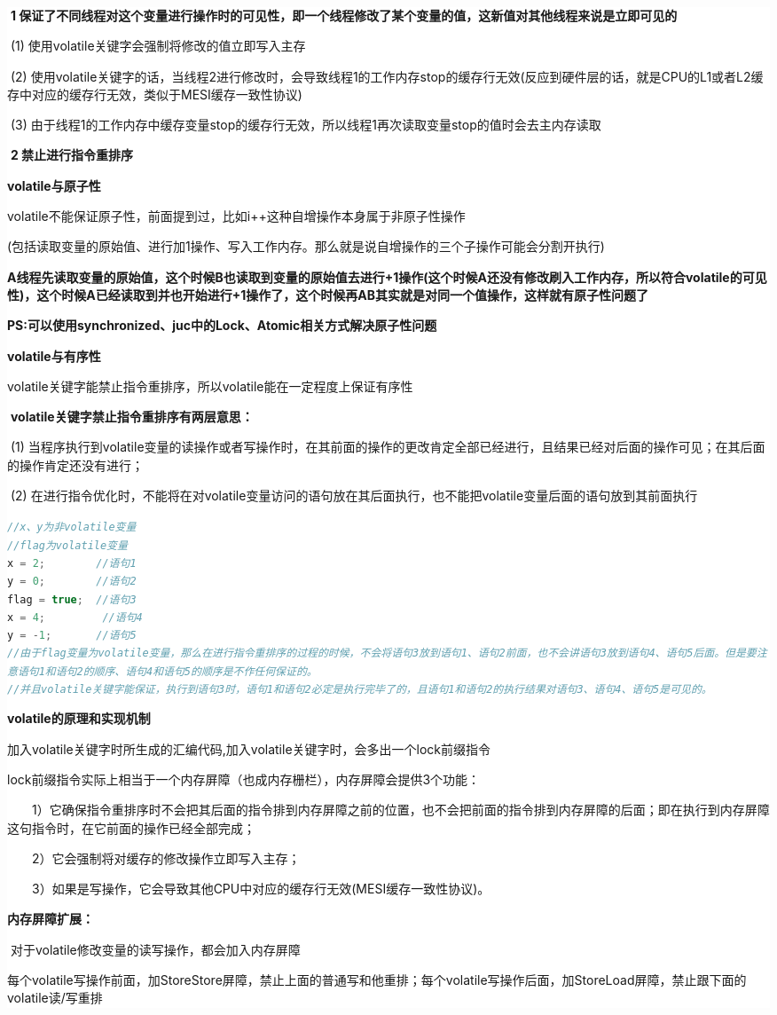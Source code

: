 ​	**1 保证了不同线程对这个变量进行操作时的可见性，即一个线程修改了某个变量的值，这新值对其他线程来说是立即可见的**

​		(1) 使用volatile关键字会强制将修改的值立即写入主存

​		(2) 使用volatile关键字的话，当线程2进行修改时，会导致线程1的工作内存stop的缓存行无效(反应到硬件层的话，就是CPU的L1或者L2缓存中对应的缓存行无效，类似于MESI缓存一致性协议)

​		(3) 由于线程1的工作内存中缓存变量stop的缓存行无效，所以线程1再次读取变量stop的值时会去主内存读取

​	**2 禁止进行指令重排序**

**volatile与原子性**	

​	volatile不能保证原子性，前面提到过，比如i++这种自增操作本身属于非原子性操作

​	(包括读取变量的原始值、进行加1操作、写入工作内存。那么就是说自增操作的三个子操作可能会分割开执行)

​	**A线程先读取变量的原始值，这个时候B也读取到变量的原始值去进行+1操作(这个时候A还没有修改刷入工作内存，所以符合volatile的可见性)，这个时候A已经读取到并也开始进行+1操作了，这个时候再AB其实就是对同一个值操作，这样就有原子性问题了**

**PS:可以使用synchronized、juc中的Lock、Atomic相关方式解决原子性问题**

**volatile与有序性**	

​	volatile关键字能禁止指令重排序，所以volatile能在一定程度上保证有序性

​	**volatile关键字禁止指令重排序有两层意思：**

​		(1) 当程序执行到volatile变量的读操作或者写操作时，在其前面的操作的更改肯定全部已经进行，且结果已经对后面的操作可见；在其后面的操作肯定还没有进行；

​		(2)  在进行指令优化时，不能将在对volatile变量访问的语句放在其后面执行，也不能把volatile变量后面的语句放到其前面执行

```java
//x、y为非volatile变量
//flag为volatile变量
x = 2;        //语句1
y = 0;        //语句2
flag = true;  //语句3
x = 4;         //语句4
y = -1;       //语句5
//由于flag变量为volatile变量，那么在进行指令重排序的过程的时候，不会将语句3放到语句1、语句2前面，也不会讲语句3放到语句4、语句5后面。但是要注意语句1和语句2的顺序、语句4和语句5的顺序是不作任何保证的。
//并且volatile关键字能保证，执行到语句3时，语句1和语句2必定是执行完毕了的，且语句1和语句2的执行结果对语句3、语句4、语句5是可见的。
```

**volatile的原理和实现机制**

​	加入volatile关键字时所生成的汇编代码,加入volatile关键字时，会多出一个lock前缀指令

​	lock前缀指令实际上相当于一个内存屏障（也成内存栅栏），内存屏障会提供3个功能：

　　1）它确保指令重排序时不会把其后面的指令排到内存屏障之前的位置，也不会把前面的指令排到内存屏障的后面；即在执行到内存屏障这句指令时，在它前面的操作已经全部完成；

　　2）它会强制将对缓存的修改操作立即写入主存；

　　3）如果是写操作，它会导致其他CPU中对应的缓存行无效(MESI缓存一致性协议)。

**内存屏障扩展：**

​	对于volatile修改变量的读写操作，都会加入内存屏障

​	每个volatile写操作前面，加StoreStore屏障，禁止上面的普通写和他重排；每个volatile写操作后面，加StoreLoad屏障，禁止跟下面的volatile读/写重排
